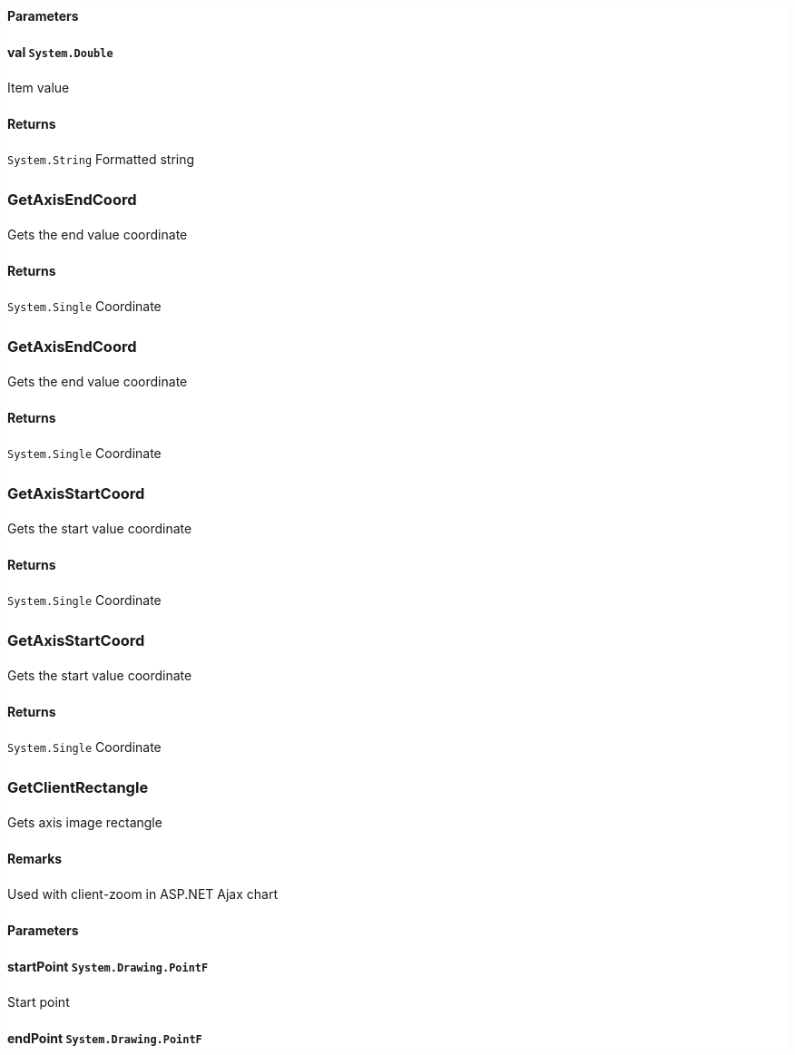 #### Parameters

#### val `System.Double`

Item value

#### Returns

`System.String` Formatted string

###  GetAxisEndCoord

Gets the end value coordinate

#### Returns

`System.Single` Coordinate

###  GetAxisEndCoord

Gets the end value coordinate

#### Returns

`System.Single` Coordinate

###  GetAxisStartCoord

Gets the start value coordinate

#### Returns

`System.Single` Coordinate

###  GetAxisStartCoord

Gets the start value coordinate

#### Returns

`System.Single` Coordinate

###  GetClientRectangle

Gets axis image rectangle

#### Remarks
Used with client-zoom in ASP.NET Ajax chart

#### Parameters

#### startPoint `System.Drawing.PointF`

Start point

#### endPoint `System.Drawing.PointF`
